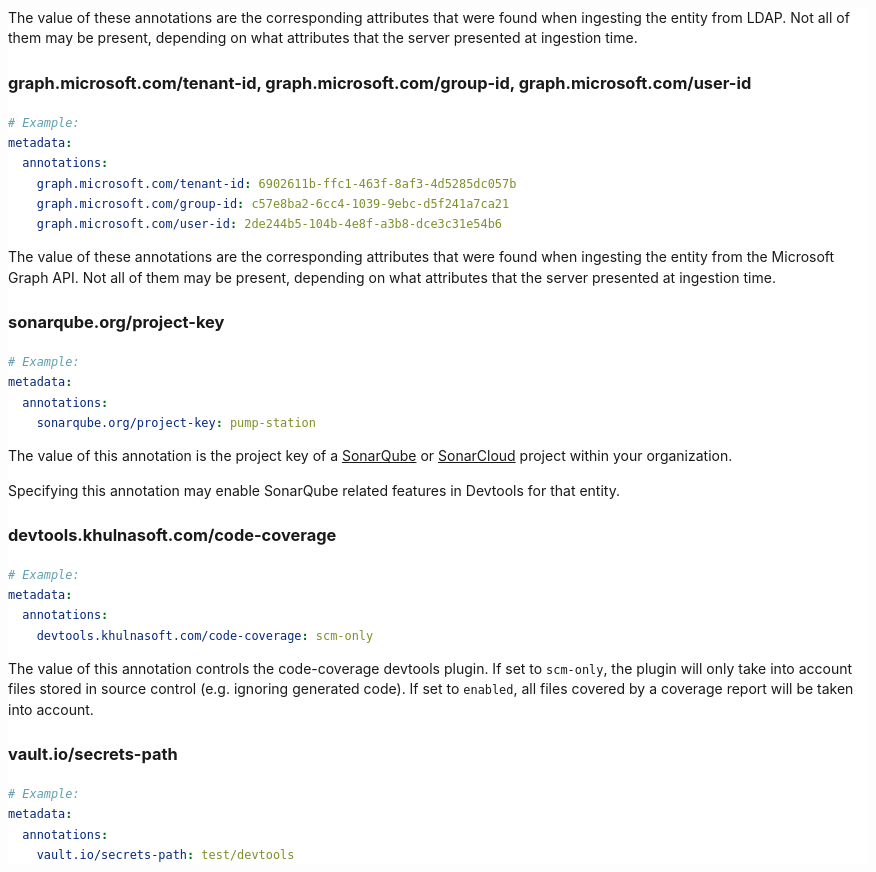 The value of these annotations are the corresponding attributes that were found
when ingesting the entity from LDAP. Not all of them may be present, depending
on what attributes that the server presented at ingestion time.

### graph.microsoft.com/tenant-id, graph.microsoft.com/group-id, graph.microsoft.com/user-id

```yaml
# Example:
metadata:
  annotations:
    graph.microsoft.com/tenant-id: 6902611b-ffc1-463f-8af3-4d5285dc057b
    graph.microsoft.com/group-id: c57e8ba2-6cc4-1039-9ebc-d5f241a7ca21
    graph.microsoft.com/user-id: 2de244b5-104b-4e8f-a3b8-dce3c31e54b6
```

The value of these annotations are the corresponding attributes that were found
when ingesting the entity from the Microsoft Graph API. Not all of them may be
present, depending on what attributes that the server presented at ingestion
time.

### sonarqube.org/project-key

```yaml
# Example:
metadata:
  annotations:
    sonarqube.org/project-key: pump-station
```

The value of this annotation is the project key of a
[SonarQube](https://sonarqube.org) or [SonarCloud](https://sonarcloud.io)
project within your organization.

Specifying this annotation may enable SonarQube related features in Devtools
for that entity.

### devtools.khulnasoft.com/code-coverage

```yaml
# Example:
metadata:
  annotations:
    devtools.khulnasoft.com/code-coverage: scm-only
```

The value of this annotation controls the code-coverage devtools plugin. If set
to `scm-only`, the plugin will only take into account files stored in source
control (e.g. ignoring generated code). If set to `enabled`, all files covered
by a coverage report will be taken into account.

### vault.io/secrets-path

```yaml
# Example:
metadata:
  annotations:
    vault.io/secrets-path: test/devtools
```

